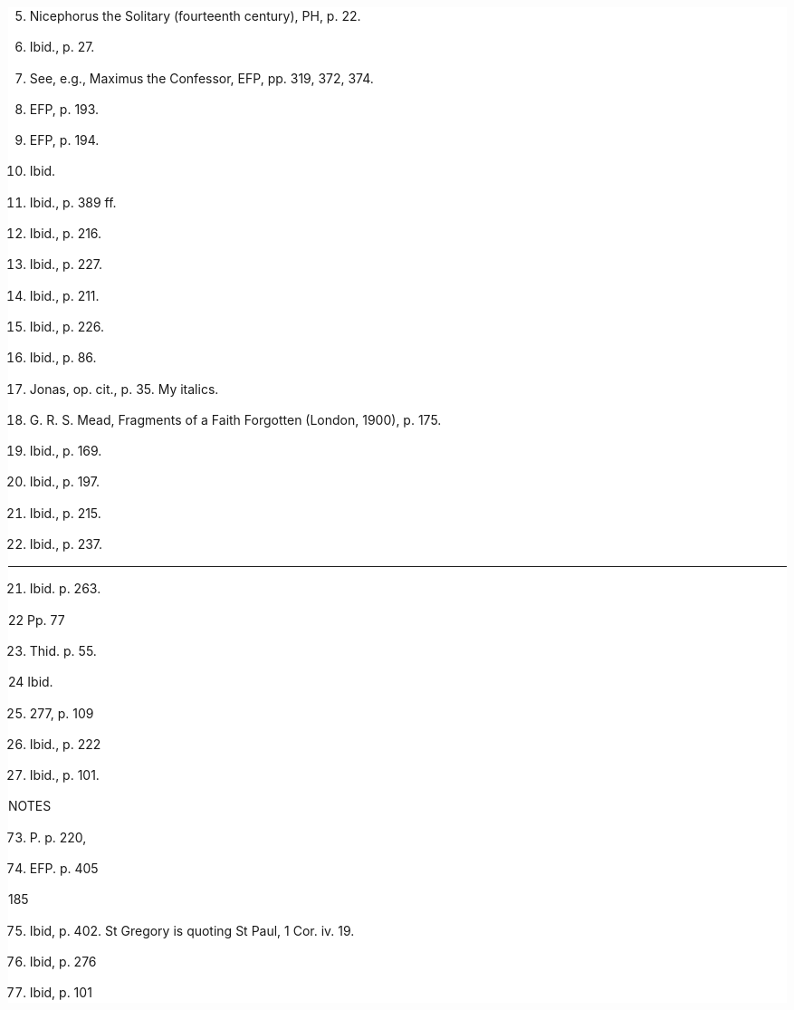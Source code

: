 5. Nicephorus the Solitary (fourteenth century), PH, p. 22.

6. Ibid., p. 27.

7. See, e.g., Maximus the Confessor, EFP, pp. 319, 372, 374.

8. EFP, p. 193.

9. EFP, p. 194.

10. Ibid.

11. Ibid., p. 389 ff.

12. Ibid., p. 216.

13. Ibid., p. 227.

14. Ibid., p. 211.

15. Ibid., p. 226.

16. Ibid., p. 86.

17. Jonas, op. cit., p. 35. My italics.

18. G. R. S. Mead, Fragments of a Faith Forgotten (London, 1900), p. 175.

19. Ibid., p. 169.

20. Ibid., p. 197.

21. Ibid., p. 215.

22. Ibid., p. 237.

_________
21. Ibid. p. 263.

22 Pp. 77

23. Thid. p. 55.

24 Ibid.

25. 277, p. 109

26. Ibid., p. 222

27. Ibid., p. 101.

NOTES

73. P. p. 220,

74. EFP. p. 405

185

75. Ibid, p. 402. St Gregory is quoting St Paul, 1 Cor. iv. 19.

76. Ibid, p. 276

77. Ibid, p. 101
